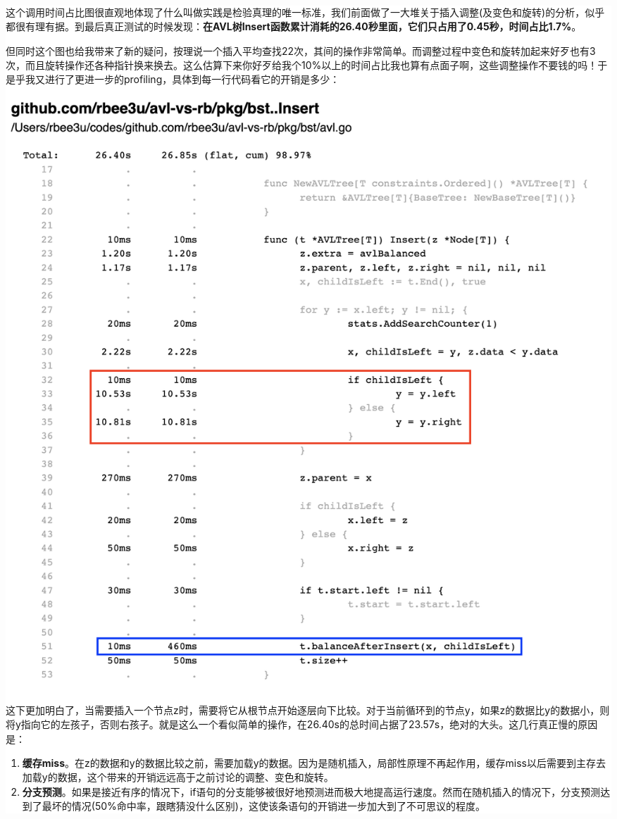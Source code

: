 这个调用时间占比图很直观地体现了什么叫做实践是检验真理的唯一标准，我们前面做了一大堆关于插入调整(及变色和旋转)的分析，似乎都很有理有据。到最后真正测试的时候发现：**在AVL树Insert函数累计消耗的26.40秒里面，它们只占用了0.45秒，时间占比1.7%**。

但同时这个图也给我带来了新的疑问，按理说一个插入平均查找22次，其间的操作非常简单。而调整过程中变色和旋转加起来好歹也有3次，而且旋转操作还各种指针换来换去。这么估算下来你好歹给我个10%以上的时间占比我也算有点面子啊，这些调整操作不要钱的吗！于是乎我又进行了更进一步的profiling，具体到每一行代码看它的开销是多少：

![](/assets/img/20191123-avl-insert-source.png)

这下更加明白了，当需要插入一个节点z时，需要将它从根节点开始逐层向下比较。对于当前循环到的节点y，如果z的数据比y的数据小，则将y指向它的左孩子，否则右孩子。就是这么一个看似简单的操作，在26.40s的总时间占据了23.57s，绝对的大头。这几行真正慢的原因是：
1. **缓存miss**。在z的数据和y的数据比较之前，需要加载y的数据。因为是随机插入，局部性原理不再起作用，缓存miss以后需要到主存去加载y的数据，这个带来的开销远远高于之前讨论的调整、变色和旋转。
2. **分支预测**。如果是接近有序的情况下，if语句的分支能够被很好地预测进而极大地提高运行速度。然而在随机插入的情况下，分支预测达到了最坏的情况(50%命中率，跟瞎猜没什么区别)，这使该条语句的开销进一步加大到了不可思议的程度。
